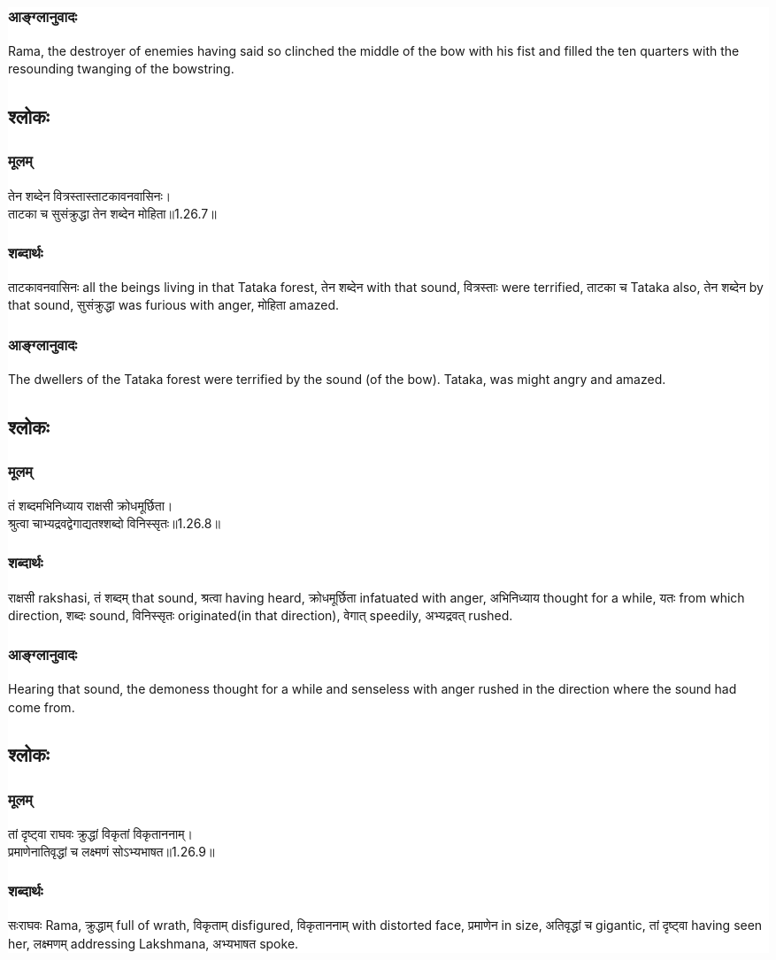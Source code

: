 ### आङ्ग्लानुवादः
Rama, the destroyer of enemies having said so clinched the middle of the bow with his fist and filled the ten quarters with the resounding twanging of the bowstring.



## श्लोकः
### मूलम्
तेन शब्देन वित्रस्तास्ताटकावनवासिनः।  
ताटका च सुसंक्रुद्धा तेन शब्देन मोहिता॥1.26.7॥

### शब्दार्थः
ताटकावनवासिनः all the beings living in that Tataka forest, तेन शब्देन with that sound, वित्रस्ताः were terrified, ताटका च Tataka also, तेन शब्देन by that sound, सुसंक्रुद्धा was furious with anger, मोहिता amazed.

### आङ्ग्लानुवादः
The dwellers of the Tataka forest were terrified by the sound (of the bow). Tataka, was might angry and amazed.



## श्लोकः
### मूलम्
तं शब्दमभिनिध्याय राक्षसी क्रोधमूर्छिता।  
श्रुत्वा चाभ्यद्रवद्वेगाद्यतश्शब्दो विनिस्सृतः॥1.26.8॥

### शब्दार्थः
राक्षसी rakshasi, तं शब्दम् that sound, श्रत्वा having heard, क्रोधमूर्छिता infatuated with anger, अभिनिध्याय thought for a while, यतः from which direction, शब्दः sound, विनिस्सृतः originated(in that direction), वेगात् speedily, अभ्यद्रवत् rushed.

### आङ्ग्लानुवादः
Hearing that sound, the demoness thought for a while and senseless with anger  rushed in the direction where the sound had come from.



## श्लोकः
### मूलम्
तां दृष्ट्वा राघवः क्रुद्धां विकृतां विकृताननाम्।  
प्रमाणेनातिवृद्धां च लक्ष्मणं सोऽभ्यभाषत॥1.26.9॥

### शब्दार्थः
सःराघवः Rama, क्रुद्धाम् full of wrath, विकृताम् disfigured, विकृताननाम् with distorted face, प्रमाणेन in size, अतिवृद्धां च gigantic, तां दृष्ट्वा having seen her, लक्ष्मणम् addressing Lakshmana, अभ्यभाषत spoke.

